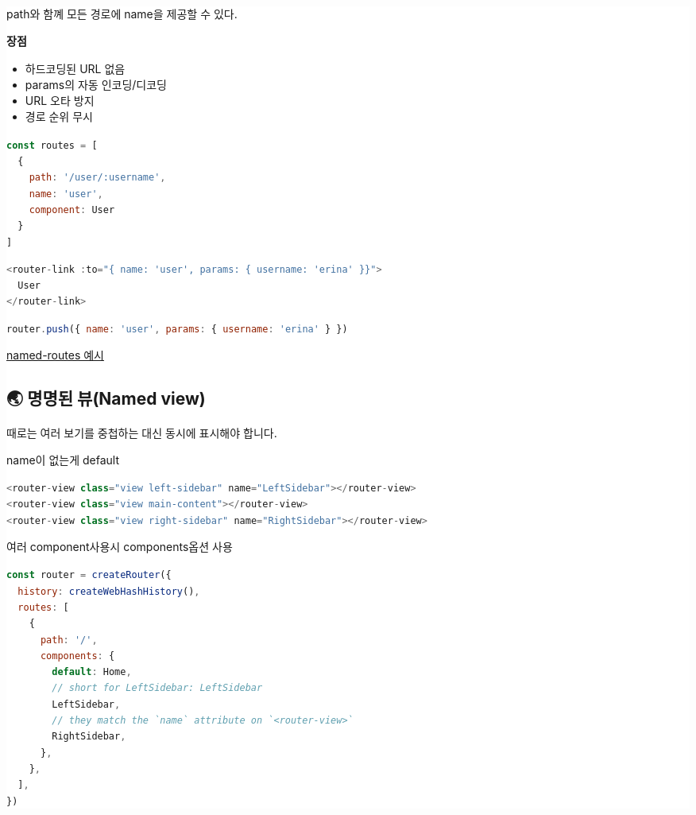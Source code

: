 path와 함꼐 모든 경로에 name을 제공할 수 있다.

**장점**

* 하드코딩된 URL 없음
* params의 자동 인코딩/디코딩
* URL 오타 방지
* 경로 순위 무시

```javascript
const routes = [
  {
    path: '/user/:username',
    name: 'user',
    component: User
  }
]
```

```javascript
<router-link :to="{ name: 'user', params: { username: 'erina' }}">
  User
</router-link>
```

```javascript
router.push({ name: 'user', params: { username: 'erina' } })
```

[named-routes 예시](https://github.com/vuejs/vue-router/blob/dev/examples/named-routes/app.js)



## 🌏 명명된 뷰(Named view)

때로는 여러 보기를 중첩하는 대신 동시에 표시해야 합니다.

name이 없는게 default

```javascript
<router-view class="view left-sidebar" name="LeftSidebar"></router-view>
<router-view class="view main-content"></router-view>
<router-view class="view right-sidebar" name="RightSidebar"></router-view>
```

여러 component사용시 components옵션 사용

```javascript
const router = createRouter({
  history: createWebHashHistory(),
  routes: [
    {
      path: '/',
      components: {
        default: Home,
        // short for LeftSidebar: LeftSidebar
        LeftSidebar,
        // they match the `name` attribute on `<router-view>`
        RightSidebar,
      },
    },
  ],
})
```
